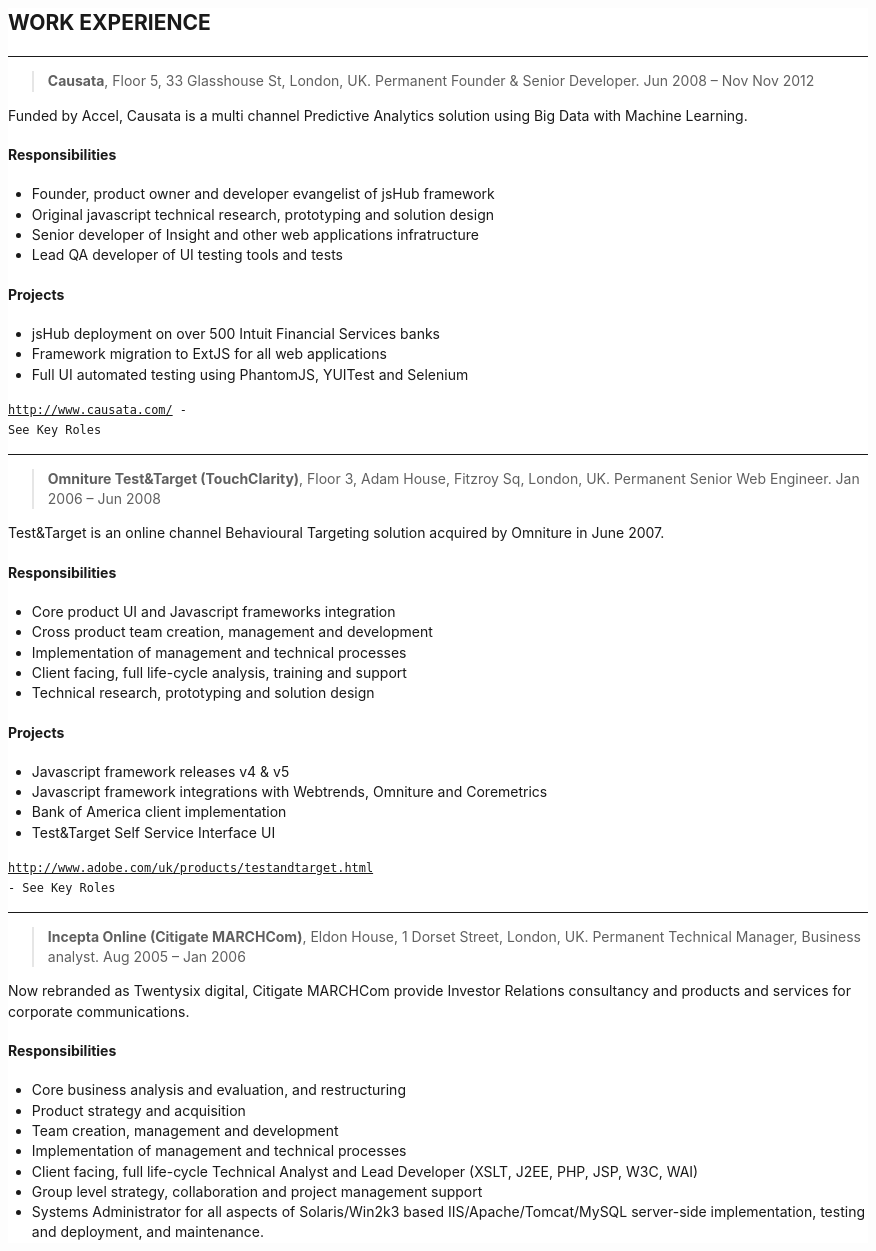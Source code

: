 ## WORK EXPERIENCE

___
> **Causata**, Floor 5, 33 Glasshouse St, London, UK.
Permanent	Founder & Senior Developer.
Jun 2008 – Nov Nov 2012	

Funded by Accel, Causata is a multi channel Predictive Analytics  solution using Big Data with Machine Learning.

#### Responsibilities	
* Founder, product owner and developer evangelist of jsHub framework
* Original javascript technical research, prototyping and solution design
* Senior developer of Insight and other web applications infratructure
* Lead QA developer of UI testing tools and tests

#### Projects	
* jsHub deployment on over 500 Intuit Financial Services banks
* Framework migration to ExtJS for all web applications
* Full UI automated testing using PhantomJS, YUITest and Selenium

<code>http://www.causata.com/ - See Key Roles</code><br>

___
> **Omniture Test&Target (TouchClarity)**, Floor 3, Adam House, Fitzroy Sq, London, UK.
Permanent	Senior Web Engineer.
Jan 2006 – Jun 2008	

Test&Target is an online channel Behavioural Targeting solution acquired by Omniture in June 2007.

#### Responsibilities	
* Core product UI and Javascript frameworks integration
* Cross product team creation, management and development
* Implementation of management and technical processes
* Client facing, full life-cycle analysis, training and support
* Technical research, prototyping and solution design

#### Projects	
* Javascript framework releases v4 & v5
* Javascript framework integrations with Webtrends, Omniture and Coremetrics
* Bank of America client implementation
* Test&Target Self Service Interface UI

<code>http://www.adobe.com/uk/products/testandtarget.html - See Key Roles</code><br>

___
> **Incepta Online (Citigate MARCHCom)**, Eldon House, 1 Dorset Street, London, UK.
Permanent	Technical Manager, Business analyst.
Aug 2005 – Jan 2006	

Now rebranded as Twentysix digital, Citigate MARCHCom provide Investor Relations consultancy and products and services for corporate communications.

#### Responsibilities	
* Core business analysis and evaluation, and restructuring
* Product strategy and acquisition
* Team creation, management and development
* Implementation of management and technical processes
* Client facing, full life-cycle Technical Analyst and Lead Developer (XSLT, J2EE, PHP, JSP, W3C, WAI)
* Group level strategy, collaboration and project management support
* Systems Administrator for all aspects of Solaris/Win2k3 based IIS/Apache/Tomcat/MySQL server-side implementation, testing and deployment, and maintenance.
